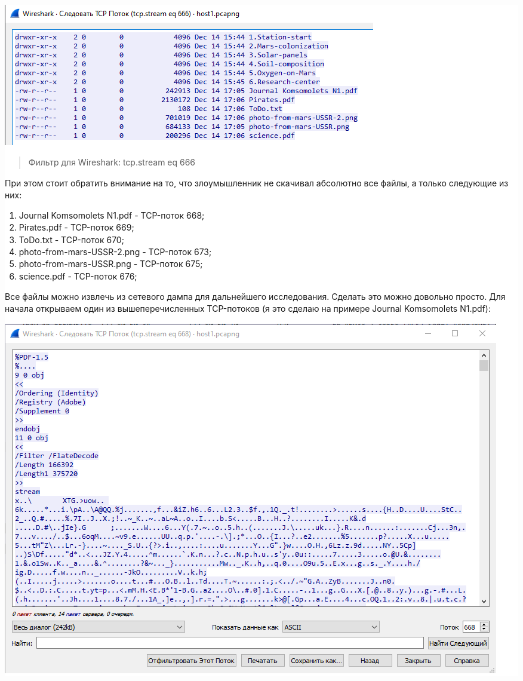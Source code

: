 ![ScreenShot](screenshots/6.png)

> Фильтр для Wireshark: tcp.stream eq 666

При этом стоит обратить внимание на то, что злоумышленник не скачивал абсолютно все файлы, а только следующие из них:
1. Journal Komsomolets N1.pdf - TCP-поток 668;
2. Pirates.pdf - TCP-поток 669;
3. ToDo.txt - TCP-поток 670;
4. photo-from-mars-USSR-2.png - TCP-поток 673;
5. photo-from-mars-USSR.png - TCP-поток 675;
6. science.pdf - TCP-поток 676;

Все файлы можно извлечь из сетевого дампа для дальнейшего исследования. Сделать это можно довольно просто. Для начала открываем один из вышеперечисленных TCP-потоков (я это сделаю на примере Journal Komsomolets N1.pdf):

![ScreenShot](screenshots/7.png)
